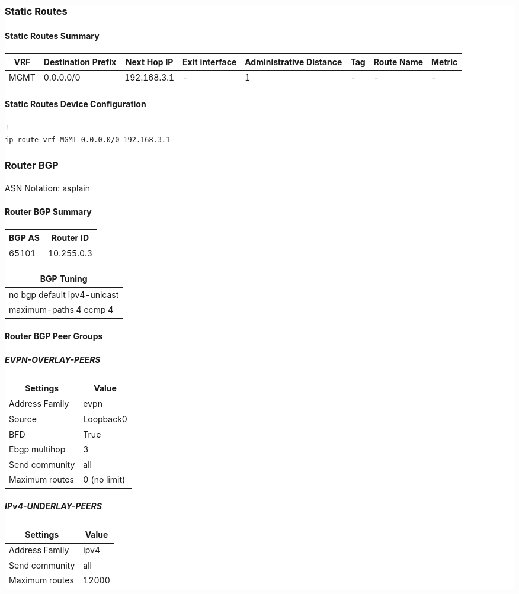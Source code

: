 ### Static Routes

#### Static Routes Summary

| VRF | Destination Prefix | Next Hop IP | Exit interface | Administrative Distance | Tag | Route Name | Metric |
| --- | ------------------ | ----------- | -------------- | ----------------------- | --- | ---------- | ------ |
| MGMT | 0.0.0.0/0 | 192.168.3.1 | - | 1 | - | - | - |

#### Static Routes Device Configuration

```eos
!
ip route vrf MGMT 0.0.0.0/0 192.168.3.1
```

### Router BGP

ASN Notation: asplain

#### Router BGP Summary

| BGP AS | Router ID |
| ------ | --------- |
| 65101 | 10.255.0.3 |

| BGP Tuning |
| ---------- |
| no bgp default ipv4-unicast |
| maximum-paths 4 ecmp 4 |

#### Router BGP Peer Groups

##### EVPN-OVERLAY-PEERS

| Settings | Value |
| -------- | ----- |
| Address Family | evpn |
| Source | Loopback0 |
| BFD | True |
| Ebgp multihop | 3 |
| Send community | all |
| Maximum routes | 0 (no limit) |

##### IPv4-UNDERLAY-PEERS

| Settings | Value |
| -------- | ----- |
| Address Family | ipv4 |
| Send community | all |
| Maximum routes | 12000 |
